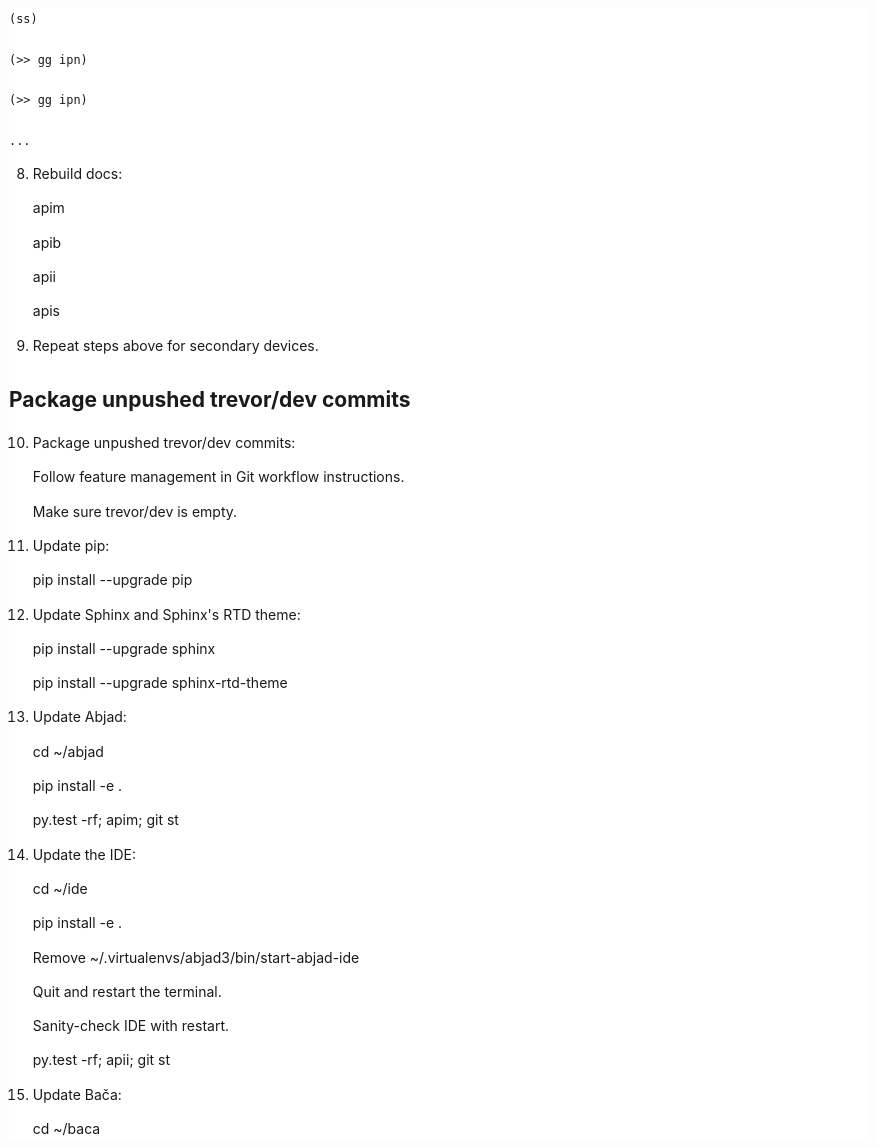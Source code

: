     (ss)

    (>> gg ipn)

    (>> gg ipn)

    ...

8.  Rebuild docs:

    apim

    apib

    apii

    apis

9.  Repeat steps above for secondary devices.

Package unpushed trevor/dev commits
-----------------------------------

10. Package unpushed trevor/dev commits:

    Follow feature management in Git workflow instructions.

    Make sure trevor/dev is empty.

11. Update pip:

    pip install --upgrade pip

12. Update Sphinx and Sphinx's RTD theme:

    pip install --upgrade sphinx

    pip install --upgrade sphinx-rtd-theme

13. Update Abjad:

    cd ~/abjad

    pip install -e .

    py.test -rf; apim; git st

14. Update the IDE:

    cd ~/ide

    pip install -e .

    Remove ~/.virtualenvs/abjad3/bin/start-abjad-ide

    Quit and restart the terminal.
    
    Sanity-check IDE with restart.

    py.test -rf; apii; git st

15. Update Bača:

    cd ~/baca
